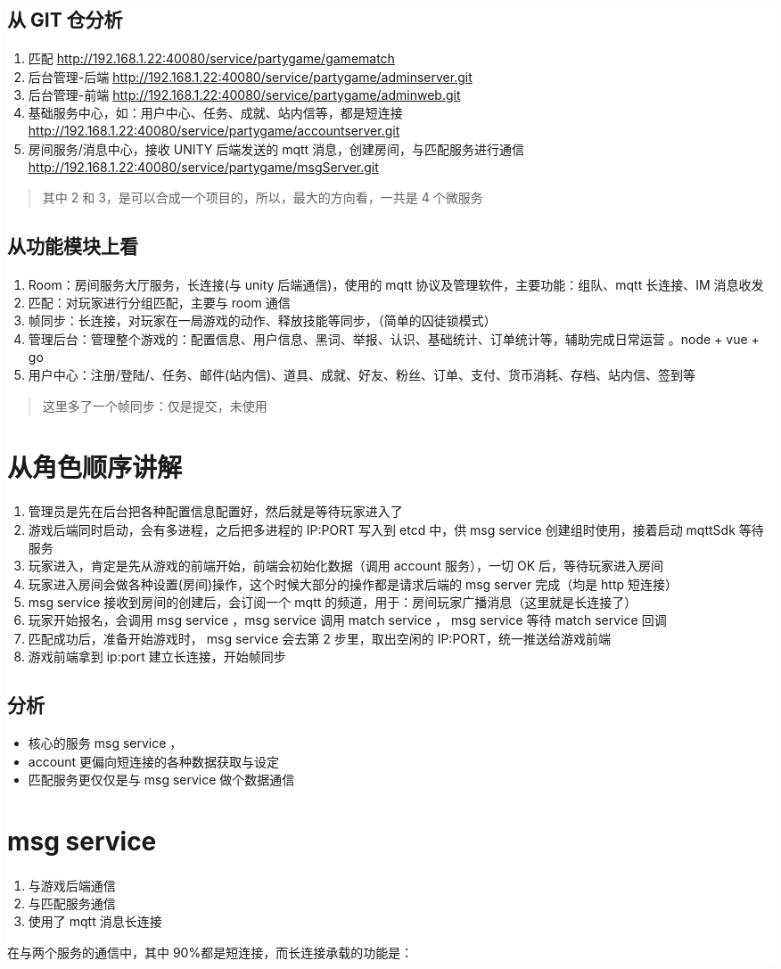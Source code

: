 ## 从 GIT 仓分析

1. 匹配
   http://192.168.1.22:40080/service/partygame/gamematch
2. 后台管理-后端
   http://192.168.1.22:40080/service/partygame/adminserver.git
3. 后台管理-前端
   http://192.168.1.22:40080/service/partygame/adminweb.git
4. 基础服务中心，如：用户中心、任务、成就、站内信等，都是短连接
   http://192.168.1.22:40080/service/partygame/accountserver.git
5. 房间服务/消息中心，接收 UNITY 后端发送的 mqtt 消息，创建房间，与匹配服务进行通信
   http://192.168.1.22:40080/service/partygame/msgServer.git

> 其中 2 和 3，是可以合成一个项目的，所以，最大的方向看，一共是 4 个微服务

## 从功能模块上看

1. Room：房间服务大厅服务，长连接(与 unity 后端通信)，使用的 mqtt 协议及管理软件，主要功能：组队、mqtt 长连接、IM 消息收发
2. 匹配：对玩家进行分组匹配，主要与 room 通信
3. 帧同步：长连接，对玩家在一局游戏的动作、释放技能等同步，（简单的囚徒锁模式）
4. 管理后台：管理整个游戏的：配置信息、用户信息、黑词、举报、认识、基础统计、订单统计等，辅助完成日常运营 。node + vue + go
5. 用户中心：注册/登陆/、任务、邮件(站内信)、道具、成就、好友、粉丝、订单、支付、货币消耗、存档、站内信、签到等

> 这里多了一个帧同步：仅是提交，未使用

# 从角色顺序讲解

1. 管理员是先在后台把各种配置信息配置好，然后就是等待玩家进入了
2. 游戏后端同时启动，会有多进程，之后把多进程的 IP:PORT 写入到 etcd 中，供 msg service 创建组时使用，接着启动 mqttSdk 等待服务
3. 玩家进入，肯定是先从游戏的前端开始，前端会初始化数据（调用 account 服务），一切 OK 后，等待玩家进入房间
4. 玩家进入房间会做各种设置(房间)操作，这个时候大部分的操作都是请求后端的 msg server 完成（均是 http 短连接）
5. msg service 接收到房间的创建后，会订阅一个 mqtt 的频道，用于：房间玩家广播消息（这里就是长连接了）
6. 玩家开始报名，会调用 msg service ，msg service 调用 match service ， msg service 等待 match service 回调
7. 匹配成功后，准备开始游戏时， msg service 会去第 2 步里，取出空闲的 IP:PORT，统一推送给游戏前端
8. 游戏前端拿到 ip:port 建立长连接，开始帧同步

## 分析

- 核心的服务 msg service ，
- account 更偏向短连接的各种数据获取与设定
- 匹配服务更仅仅是与 msg service 做个数据通信

# msg service

1. 与游戏后端通信
2. 与匹配服务通信
3. 使用了 mqtt 消息长连接

在与两个服务的通信中，其中 90%都是短连接，而长连接承载的功能是：
